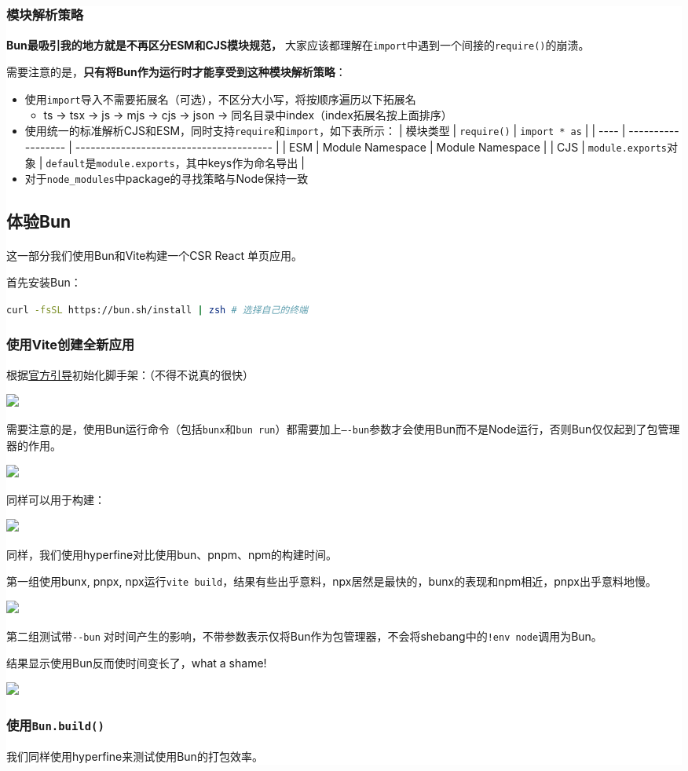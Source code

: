 ### 模块解析策略

**Bun最吸引我的地方就是不再区分ESM和CJS模块规范，** 大家应该都理解在`import`中遇到一个间接的`require()`的崩溃。

需要注意的是，**只有将Bun作为运行时才能享受到这种模块解析策略**：

- 使用`import`导入不需要拓展名（可选），不区分大小写，将按顺序遍历以下拓展名
  - ts → tsx → js → mjs → cjs → json → 同名目录中index（index拓展名按上面排序）
- 使用统一的标准解析CJS和ESM，同时支持`require`和`import`，如下表所示：
  | 模块类型 | `require()` | `import * as` |
  | ---- | ------------------ | --------------------------------------- |
  | ESM | Module Namespace | Module Namespace |
  | CJS | `module.exports`对象 | `default`是`module.exports`，其中keys作为命名导出 |
- 对于`node_modules`中package的寻找策略与Node保持一致

## 体验Bun

这一部分我们使用Bun和Vite构建一个CSR React 单页应用。

首先安装Bun：

```bash
curl -fsSL https://bun.sh/install | zsh # 选择自己的终端
```

### 使用Vite创建全新应用

根据[官方引导](https://bun.sh/guides/ecosystem/vite '官方引导')初始化脚手架：（不得不说真的很快）

![](https://picgo-1308055782.cos.ap-chengdu.myqcloud.com/win11-new2023%2F10%2F20231025022641.png?imageSlim)

需要注意的是，使用Bun运行命令（包括`bunx`和`bun run`）都需要加上`—-bun`参数才会使用Bun而不是Node运行，否则Bun仅仅起到了包管理器的作用。

![](https://picgo-1308055782.cos.ap-chengdu.myqcloud.com/win11-new2023%2F10%2F20231025022645.png?imageSlim)

同样可以用于构建：

![](https://picgo-1308055782.cos.ap-chengdu.myqcloud.com/win11-new2023%2F10%2F20231025022651.png?imageSlim)

同样，我们使用hyperfine对比使用bun、pnpm、npm的构建时间。

第一组使用bunx, pnpx, npx运行`vite build`，结果有些出乎意料，npx居然是最快的，bunx的表现和npm相近，pnpx出乎意料地慢。

![](https://picgo-1308055782.cos.ap-chengdu.myqcloud.com/win11-new2023%2F10%2F20231025022647.png?imageSlim)

第二组测试带`--bun` 对时间产生的影响，不带参数表示仅将Bun作为包管理器，不会将shebang中的`!env node`调用为Bun。

结果显示使用Bun反而使时间变长了，what a shame!&#x20;

![](https://picgo-1308055782.cos.ap-chengdu.myqcloud.com/win11-new2023%2F10%2F20231025022657.png?imageSlim)

### 使用`Bun.build()`

我们同样使用hyperfine来测试使用Bun的打包效率。
